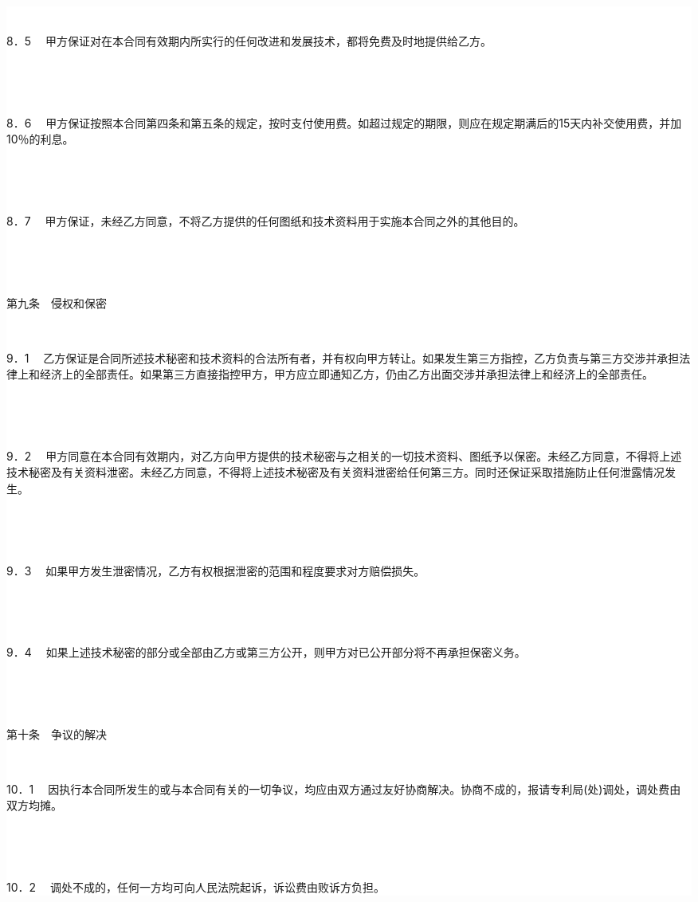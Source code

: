 
　　

8．5　
甲方保证对在本合同有效期内所实行的任何改进和发展技术，都将免费及时地提供给乙方。

　　

　　

8．6　
甲方保证按照本合同第四条和第五条的规定，按时支付使用费。如超过规定的期限，则应在规定期满后的15天内补交使用费，并加10％的利息。

　　

　　

8．7　
甲方保证，未经乙方同意，不将乙方提供的任何图纸和技术资料用于实施本合同之外的其他目的。

　　

　　


 第九条　侵权和保密



　　

9．1　
乙方保证是合同所述技术秘密和技术资料的合法所有者，并有权向甲方转让。如果发生第三方指控，乙方负责与第三方交涉并承担法律上和经济上的全部责任。如果第三方直接指控甲方，甲方应立即通知乙方，仍由乙方出面交涉并承担法律上和经济上的全部责任。

　　

　　

9．2　
甲方同意在本合同有效期内，对乙方向甲方提供的技术秘密与之相关的一切技术资料、图纸予以保密。未经乙方同意，不得将上述技术秘密及有关资料泄密。未经乙方同意，不得将上述技术秘密及有关资料泄密给任何第三方。同时还保证采取措施防止任何泄露情况发生。

　　

　　

9．3　
如果甲方发生泄密情况，乙方有权根据泄密的范围和程度要求对方赔偿损失。

　　

　　

9．4　
如果上述技术秘密的部分或全部由乙方或第三方公开，则甲方对已公开部分将不再承担保密义务。

　　

　　


 第十条　争议的解决



　　

10．1　
因执行本合同所发生的或与本合同有关的一切争议，均应由双方通过友好协商解决。协商不成的，报请专利局(处)调处，调处费由双方均摊。

　　

　　

10．2　
调处不成的，任何一方均可向人民法院起诉，诉讼费由败诉方负担。

